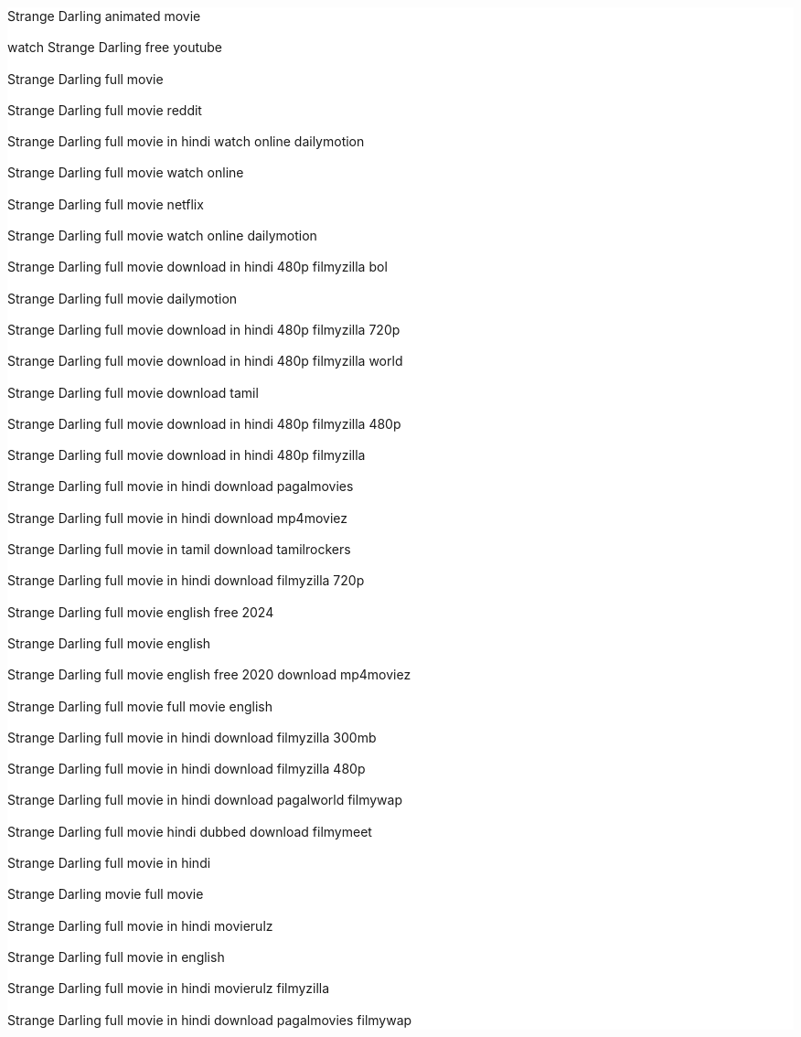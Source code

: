 Strange Darling animated movie

watch Strange Darling free youtube

Strange Darling full movie

Strange Darling full movie reddit

Strange Darling full movie in hindi watch online dailymotion

Strange Darling full movie watch online

Strange Darling full movie netflix

Strange Darling full movie watch online dailymotion

Strange Darling full movie download in hindi 480p filmyzilla bol

Strange Darling full movie dailymotion

Strange Darling full movie download in hindi 480p filmyzilla 720p

Strange Darling full movie download in hindi 480p filmyzilla world

Strange Darling full movie download tamil

Strange Darling full movie download in hindi 480p filmyzilla 480p

Strange Darling full movie download in hindi 480p filmyzilla

Strange Darling full movie in hindi download pagalmovies

Strange Darling full movie in hindi download mp4moviez

Strange Darling full movie in tamil download tamilrockers

Strange Darling full movie in hindi download filmyzilla 720p

Strange Darling full movie english free 2024

Strange Darling full movie english

Strange Darling full movie english free 2020 download mp4moviez

Strange Darling full movie full movie english

Strange Darling full movie in hindi download filmyzilla 300mb

Strange Darling full movie in hindi download filmyzilla 480p

Strange Darling full movie in hindi download pagalworld filmywap

Strange Darling full movie hindi dubbed download filmymeet

Strange Darling full movie in hindi

Strange Darling movie full movie

Strange Darling full movie in hindi movierulz

Strange Darling full movie in english

Strange Darling full movie in hindi movierulz filmyzilla

Strange Darling full movie in hindi download pagalmovies filmywap

